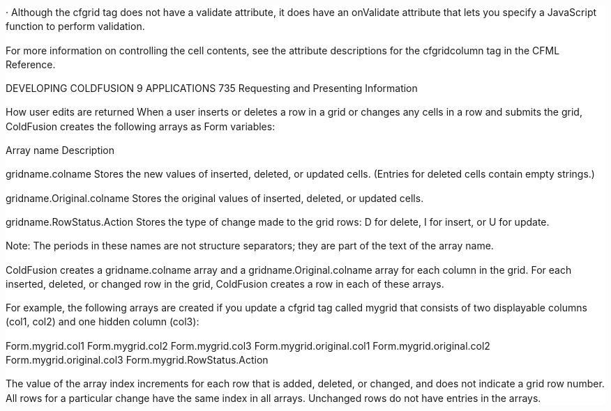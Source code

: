 · Although the cfgrid tag does not have a validate attribute, it does have an onValidate attribute that lets you
   specify a JavaScript function to perform validation.

For more information on controlling the cell contents, see the attribute descriptions for the cfgridcolumn tag in the
CFML Reference.




                                               

DEVELOPING COLDFUSION 9 APPLICATIONS                                                                                                        735
Requesting and Presenting Information




How user edits are returned
When a user inserts or deletes a row in a grid or changes any cells in a row and submits the grid, ColdFusion creates
the following arrays as Form variables:


 Array name                                Description

 gridname.colname                          Stores the new values of inserted, deleted, or updated cells. (Entries for deleted cells contain
                                           empty strings.)

 gridname.Original.colname                 Stores the original values of inserted, deleted, or updated cells.

 gridname.RowStatus.Action                 Stores the type of change made to the grid rows: D for delete, I for insert, or U for update.


Note: The periods in these names are not structure separators; they are part of the text of the array name.

ColdFusion creates a gridname.colname array and a gridname.Original.colname array for each column in the grid. For
each inserted, deleted, or changed row in the grid, ColdFusion creates a row in each of these arrays.

For example, the following arrays are created if you update a cfgrid tag called mygrid that consists of two displayable
columns (col1, col2) and one hidden column (col3):

Form.mygrid.col1
Form.mygrid.col2
Form.mygrid.col3
Form.mygrid.original.col1
Form.mygrid.original.col2
Form.mygrid.original.col3
Form.mygrid.RowStatus.Action

The value of the array index increments for each row that is added, deleted, or changed, and does not indicate a grid
row number. All rows for a particular change have the same index in all arrays. Unchanged rows do not have entries
in the arrays.
